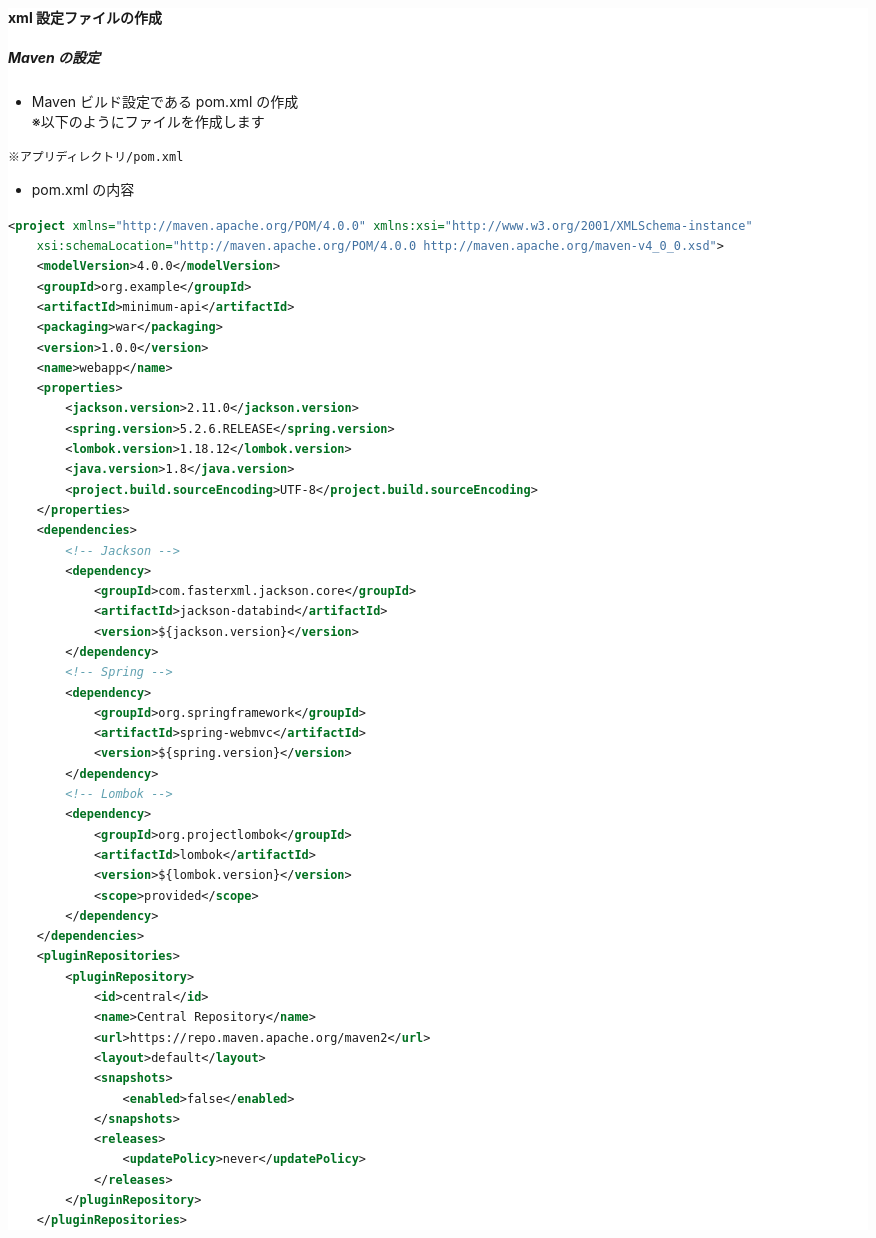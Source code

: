 #### xml 設定ファイルの作成

##### Maven の設定

+ Maven ビルド設定である pom.xml の作成  
※以下のようにファイルを作成します

```sh
※アプリディレクトリ/pom.xml
```

+ pom.xml の内容

```xml
<project xmlns="http://maven.apache.org/POM/4.0.0" xmlns:xsi="http://www.w3.org/2001/XMLSchema-instance"
    xsi:schemaLocation="http://maven.apache.org/POM/4.0.0 http://maven.apache.org/maven-v4_0_0.xsd">
    <modelVersion>4.0.0</modelVersion>
    <groupId>org.example</groupId>
    <artifactId>minimum-api</artifactId>
    <packaging>war</packaging>
    <version>1.0.0</version>
    <name>webapp</name>
    <properties>
        <jackson.version>2.11.0</jackson.version>
        <spring.version>5.2.6.RELEASE</spring.version>
        <lombok.version>1.18.12</lombok.version>
        <java.version>1.8</java.version>
        <project.build.sourceEncoding>UTF-8</project.build.sourceEncoding>
    </properties>
    <dependencies>
        <!-- Jackson -->
        <dependency>
            <groupId>com.fasterxml.jackson.core</groupId>
            <artifactId>jackson-databind</artifactId>
            <version>${jackson.version}</version>
        </dependency>
        <!-- Spring -->
        <dependency>
            <groupId>org.springframework</groupId>
            <artifactId>spring-webmvc</artifactId>
            <version>${spring.version}</version>
        </dependency>
        <!-- Lombok -->
        <dependency>
            <groupId>org.projectlombok</groupId>
            <artifactId>lombok</artifactId>
            <version>${lombok.version}</version>
            <scope>provided</scope>
        </dependency>
    </dependencies>
    <pluginRepositories>
        <pluginRepository>
            <id>central</id>
            <name>Central Repository</name>
            <url>https://repo.maven.apache.org/maven2</url>
            <layout>default</layout>
            <snapshots>
                <enabled>false</enabled>
            </snapshots>
            <releases>
                <updatePolicy>never</updatePolicy>
            </releases>
        </pluginRepository>
    </pluginRepositories>
```